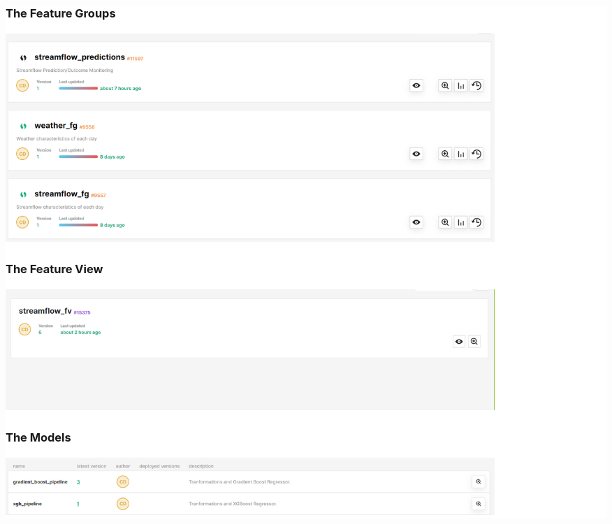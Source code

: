 ### The Feature Groups
<img src="images/feature-groups.png" al="image2" width="700"/>

### The Feature View
<img src="images/feature-view.png" al="image2" width="700"/>

### The Models
<img src="images/models.png" al="image2" width="700"/>


